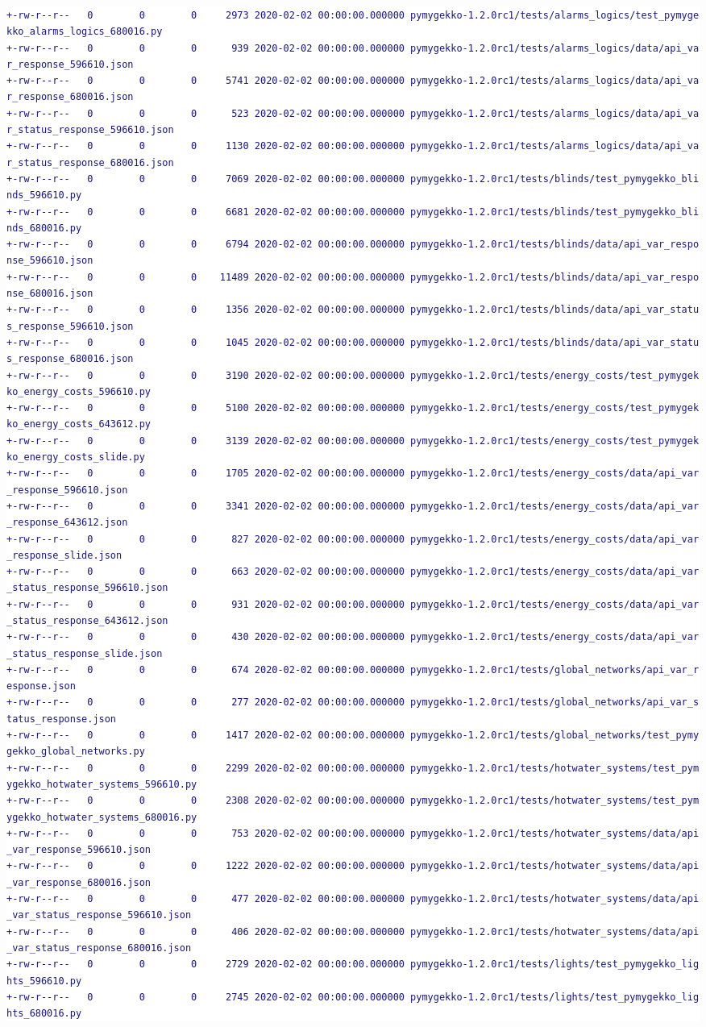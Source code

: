 ```diff
+-rw-r--r--   0        0        0     2973 2020-02-02 00:00:00.000000 pymygekko-1.2.0rc1/tests/alarms_logics/test_pymygekko_alarms_logics_680016.py
+-rw-r--r--   0        0        0      939 2020-02-02 00:00:00.000000 pymygekko-1.2.0rc1/tests/alarms_logics/data/api_var_response_596610.json
+-rw-r--r--   0        0        0     5741 2020-02-02 00:00:00.000000 pymygekko-1.2.0rc1/tests/alarms_logics/data/api_var_response_680016.json
+-rw-r--r--   0        0        0      523 2020-02-02 00:00:00.000000 pymygekko-1.2.0rc1/tests/alarms_logics/data/api_var_status_response_596610.json
+-rw-r--r--   0        0        0     1130 2020-02-02 00:00:00.000000 pymygekko-1.2.0rc1/tests/alarms_logics/data/api_var_status_response_680016.json
+-rw-r--r--   0        0        0     7069 2020-02-02 00:00:00.000000 pymygekko-1.2.0rc1/tests/blinds/test_pymygekko_blinds_596610.py
+-rw-r--r--   0        0        0     6681 2020-02-02 00:00:00.000000 pymygekko-1.2.0rc1/tests/blinds/test_pymygekko_blinds_680016.py
+-rw-r--r--   0        0        0     6794 2020-02-02 00:00:00.000000 pymygekko-1.2.0rc1/tests/blinds/data/api_var_response_596610.json
+-rw-r--r--   0        0        0    11489 2020-02-02 00:00:00.000000 pymygekko-1.2.0rc1/tests/blinds/data/api_var_response_680016.json
+-rw-r--r--   0        0        0     1356 2020-02-02 00:00:00.000000 pymygekko-1.2.0rc1/tests/blinds/data/api_var_status_response_596610.json
+-rw-r--r--   0        0        0     1045 2020-02-02 00:00:00.000000 pymygekko-1.2.0rc1/tests/blinds/data/api_var_status_response_680016.json
+-rw-r--r--   0        0        0     3190 2020-02-02 00:00:00.000000 pymygekko-1.2.0rc1/tests/energy_costs/test_pymygekko_energy_costs_596610.py
+-rw-r--r--   0        0        0     5100 2020-02-02 00:00:00.000000 pymygekko-1.2.0rc1/tests/energy_costs/test_pymygekko_energy_costs_643612.py
+-rw-r--r--   0        0        0     3139 2020-02-02 00:00:00.000000 pymygekko-1.2.0rc1/tests/energy_costs/test_pymygekko_energy_costs_slide.py
+-rw-r--r--   0        0        0     1705 2020-02-02 00:00:00.000000 pymygekko-1.2.0rc1/tests/energy_costs/data/api_var_response_596610.json
+-rw-r--r--   0        0        0     3341 2020-02-02 00:00:00.000000 pymygekko-1.2.0rc1/tests/energy_costs/data/api_var_response_643612.json
+-rw-r--r--   0        0        0      827 2020-02-02 00:00:00.000000 pymygekko-1.2.0rc1/tests/energy_costs/data/api_var_response_slide.json
+-rw-r--r--   0        0        0      663 2020-02-02 00:00:00.000000 pymygekko-1.2.0rc1/tests/energy_costs/data/api_var_status_response_596610.json
+-rw-r--r--   0        0        0      931 2020-02-02 00:00:00.000000 pymygekko-1.2.0rc1/tests/energy_costs/data/api_var_status_response_643612.json
+-rw-r--r--   0        0        0      430 2020-02-02 00:00:00.000000 pymygekko-1.2.0rc1/tests/energy_costs/data/api_var_status_response_slide.json
+-rw-r--r--   0        0        0      674 2020-02-02 00:00:00.000000 pymygekko-1.2.0rc1/tests/global_networks/api_var_response.json
+-rw-r--r--   0        0        0      277 2020-02-02 00:00:00.000000 pymygekko-1.2.0rc1/tests/global_networks/api_var_status_response.json
+-rw-r--r--   0        0        0     1417 2020-02-02 00:00:00.000000 pymygekko-1.2.0rc1/tests/global_networks/test_pymygekko_global_networks.py
+-rw-r--r--   0        0        0     2299 2020-02-02 00:00:00.000000 pymygekko-1.2.0rc1/tests/hotwater_systems/test_pymygekko_hotwater_systems_596610.py
+-rw-r--r--   0        0        0     2308 2020-02-02 00:00:00.000000 pymygekko-1.2.0rc1/tests/hotwater_systems/test_pymygekko_hotwater_systems_680016.py
+-rw-r--r--   0        0        0      753 2020-02-02 00:00:00.000000 pymygekko-1.2.0rc1/tests/hotwater_systems/data/api_var_response_596610.json
+-rw-r--r--   0        0        0     1222 2020-02-02 00:00:00.000000 pymygekko-1.2.0rc1/tests/hotwater_systems/data/api_var_response_680016.json
+-rw-r--r--   0        0        0      477 2020-02-02 00:00:00.000000 pymygekko-1.2.0rc1/tests/hotwater_systems/data/api_var_status_response_596610.json
+-rw-r--r--   0        0        0      406 2020-02-02 00:00:00.000000 pymygekko-1.2.0rc1/tests/hotwater_systems/data/api_var_status_response_680016.json
+-rw-r--r--   0        0        0     2729 2020-02-02 00:00:00.000000 pymygekko-1.2.0rc1/tests/lights/test_pymygekko_lights_596610.py
+-rw-r--r--   0        0        0     2745 2020-02-02 00:00:00.000000 pymygekko-1.2.0rc1/tests/lights/test_pymygekko_lights_680016.py
```